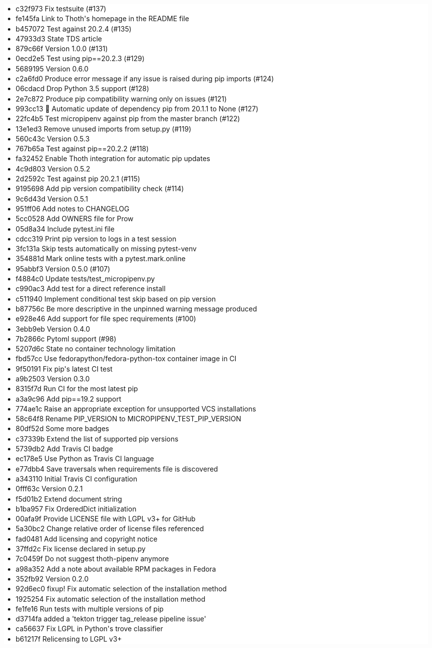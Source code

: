 * c32f973 Fix testsuite (#137)
* fe145fa Link to Thoth's homepage in the README file
* b457072 Test against 20.2.4 (#135)
* 47933d3 State TDS article
* 879c66f Version 1.0.0 (#131)
* 0ecd2e5 Test using pip==20.2.3 (#129)
* 5689195 Version 0.6.0
* c2a6fd0 Produce error message if any issue is raised during pip imports (#124)
* 06cdacd Drop Python 3.5 support (#128)
* 2e7c872 Produce pip compatibility warning only on issues (#121)
* 993cc13 :pushpin: Automatic update of dependency pip from 20.1.1 to None (#127)
* 22fc4b5 Test micropipenv against pip from the master branch (#122)
* 13e1ed3 Remove unused imports from setup.py (#119)
* 560c43c Version 0.5.3
* 767b65a Test against pip==20.2.2 (#118)
* fa32452 Enable Thoth integration for automatic pip updates
* 4c9d803 Version 0.5.2
* 2d2592c Test against pip 20.2.1 (#115)
* 9195698 Add pip version compatibility check (#114)
* 9c6d43d Version 0.5.1
* 951ff06 Add notes to CHANGELOG
* 5cc0528 Add OWNERS file for Prow
* 05d8a34 Include pytest.ini file
* cdcc319 Print pip version to logs in a test session
* 3fc131a Skip tests automatically on missing pytest-venv
* 354881d Mark online tests with a pytest.mark.online
* 95abbf3 Version 0.5.0 (#107)
* f4884c0 Update tests/test_micropipenv.py
* c990ac3 Add test for a direct reference install
* c511940 Implement conditional test skip based on pip version
* b87756c Be more descriptive in the unpinned warning message produced
* e928e46 Add support for file spec requirements (#100)
* 3ebb9eb Version 0.4.0
* 7b2866c Pytoml support (#98)
* 5207d6c State no container technology limitation
* fbd57cc Use fedorapython/fedora-python-tox container image in CI
* 9f50191 Fix pip's latest CI test
* a9b2503 Version 0.3.0
* 8315f7d Run CI for the most latest pip
* a3a9c96 Add pip==19.2 support
* 774ae1c Raise an appropriate exception for unsupported VCS installations
* 58c64f8 Rename PIP_VERSION to MICROPIPENV_TEST_PIP_VERSION
* 80df52d Some more badges
* c37339b Extend the list of supported pip versions
* 5739db2 Add Travis CI badge
* ec178e5 Use Python as Travis CI language
* e77dbb4 Save traversals when requirements file is discovered
* a343110 Initial Travis CI configuration
* 0fff63c Version 0.2.1
* f5d01b2 Extend document string
* b1ba957 Fix OrderedDict initialization
* 00afa9f Provide LICENSE file with LGPL v3+ for GitHub
* 5a30bc2 Change relative order of license files referenced
* fad0481 Add licensing and copyright notice
* 37ffd2c Fix license declared in setup.py
* 7c0459f Do not suggest thoth-pipenv anymore
* a98a352 Add a note about available RPM packages in Fedora
* 352fb92 Version 0.2.0
* 92d6ec0 fixup! Fix automatic selection of the installation method
* 1925254 Fix automatic selection of the installation method
* fe1fe16 Run tests with multiple versions of pip
* d3714fa added a 'tekton trigger tag_release pipeline issue'
* ca56637 Fix LGPL in Python's trove classifier
* b61217f Relicensing to LGPL v3+